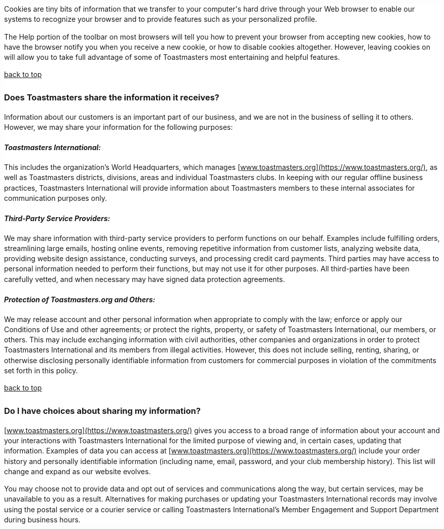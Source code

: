 Cookies are tiny bits of information that we transfer to your computer's hard drive through your Web browser to enable our systems to recognize your browser and to provide features such as your personalized profile.

The Help portion of the toolbar on most browsers will tell you how to prevent your browser from accepting new cookies, how to have the browser notify you when you receive a new cookie, or how to disable cookies altogether. However, leaving cookies on will allow you to take full advantage of some of Toastmasters most entertaining and helpful features.

[back to top](#privacy_policy_begin)

### Does Toastmasters share the information it receives?

Information about our customers is an important part of our business, and we are not in the business of selling it to others. However, we may share your information for the following purposes:

#### _Toastmasters International:_

This includes the organization’s World Headquarters, which manages [www.toastmasters.org](https://www.toastmasters.org/), as well as Toastmasters districts, divisions, areas and individual Toastmasters clubs. In keeping with our regular offline business practices, Toastmasters International will provide information about Toastmasters members to these internal associates for communication purposes only.

#### _Third-Party Service Providers:_

We may share information with third-party service providers to perform functions on our behalf. Examples include fulfilling orders, streamlining large emails, hosting online events, removing repetitive information from customer lists, analyzing website data, providing website design assistance, conducting surveys, and processing credit card payments. Third parties may have access to personal information needed to perform their functions, but may not use it for other purposes. All third-parties have been carefully vetted, and when necessary may have signed data protection agreements.

#### _Protection of Toastmasters.org and Others:_

We may release account and other personal information when appropriate to comply with the law; enforce or apply our Conditions of Use and other agreements; or protect the rights, property, or safety of Toastmasters International, our members, or others. This may include exchanging information with civil authorities, other companies and organizations in order to protect Toastmasters International and its members from illegal activities. However, this does not include selling, renting, sharing, or otherwise disclosing personally identifiable information from customers for commercial purposes in violation of the commitments set forth in this policy.

[back to top](#privacy_policy_begin)

### Do I have choices about sharing my information?

[www.toastmasters.org](https://www.toastmasters.org/) gives you access to a broad range of information about your account and your interactions with Toastmasters International for the limited purpose of viewing and, in certain cases, updating that information. Examples of data you can access at [www.toastmasters.org](https://www.toastmasters.org/) include your order history and personally identifiable information (including name, email, password, and your club membership history). This list will change and expand as our website evolves.

You may choose not to provide data and opt out of services and communications along the way, but certain services, may be unavailable to you as a result. Alternatives for making purchases or updating your Toastmasters International records may involve using the postal service or a courier service or calling Toastmasters International’s Member Engagement and Support Department during business hours.
